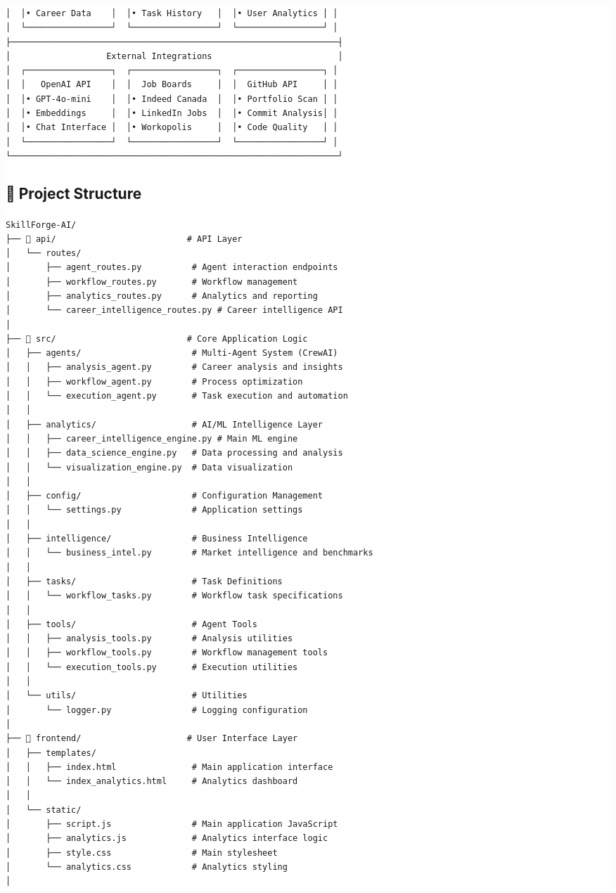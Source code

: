 ```
│  │• Career Data    │  │• Task History   │  │• User Analytics │ │
│  └─────────────────┘  └─────────────────┘  └─────────────────┘ │
├─────────────────────────────────────────────────────────────────┤
│                   External Integrations                         │
│  ┌─────────────────┐  ┌─────────────────┐  ┌─────────────────┐ │
│  │   OpenAI API    │  │  Job Boards     │  │  GitHub API     │ │
│  │• GPT-4o-mini    │  │• Indeed Canada  │  │• Portfolio Scan │ │
│  │• Embeddings     │  │• LinkedIn Jobs  │  │• Commit Analysis│ │
│  │• Chat Interface │  │• Workopolis     │  │• Code Quality   │ │
│  └─────────────────┘  └─────────────────┘  └─────────────────┘ │
└─────────────────────────────────────────────────────────────────┘
```

## 📁 Project Structure

```
SkillForge-AI/
├── 📁 api/                          # API Layer
│   └── routes/
│       ├── agent_routes.py          # Agent interaction endpoints
│       ├── workflow_routes.py       # Workflow management
│       ├── analytics_routes.py      # Analytics and reporting
│       └── career_intelligence_routes.py # Career intelligence API
│
├── 📁 src/                          # Core Application Logic
│   ├── agents/                      # Multi-Agent System (CrewAI)
│   │   ├── analysis_agent.py        # Career analysis and insights
│   │   ├── workflow_agent.py        # Process optimization
│   │   └── execution_agent.py       # Task execution and automation
│   │
│   ├── analytics/                   # AI/ML Intelligence Layer
│   │   ├── career_intelligence_engine.py # Main ML engine
│   │   ├── data_science_engine.py   # Data processing and analysis
│   │   └── visualization_engine.py  # Data visualization
│   │
│   ├── config/                      # Configuration Management
│   │   └── settings.py              # Application settings
│   │
│   ├── intelligence/                # Business Intelligence
│   │   └── business_intel.py        # Market intelligence and benchmarks
│   │
│   ├── tasks/                       # Task Definitions
│   │   └── workflow_tasks.py        # Workflow task specifications
│   │
│   ├── tools/                       # Agent Tools
│   │   ├── analysis_tools.py        # Analysis utilities
│   │   ├── workflow_tools.py        # Workflow management tools
│   │   └── execution_tools.py       # Execution utilities
│   │
│   └── utils/                       # Utilities
│       └── logger.py                # Logging configuration
│
├── 📁 frontend/                     # User Interface Layer
│   ├── templates/
│   │   ├── index.html               # Main application interface
│   │   └── index_analytics.html     # Analytics dashboard
│   │
│   └── static/
│       ├── script.js                # Main application JavaScript
│       ├── analytics.js             # Analytics interface logic
│       ├── style.css                # Main stylesheet
│       └── analytics.css            # Analytics styling
│
```